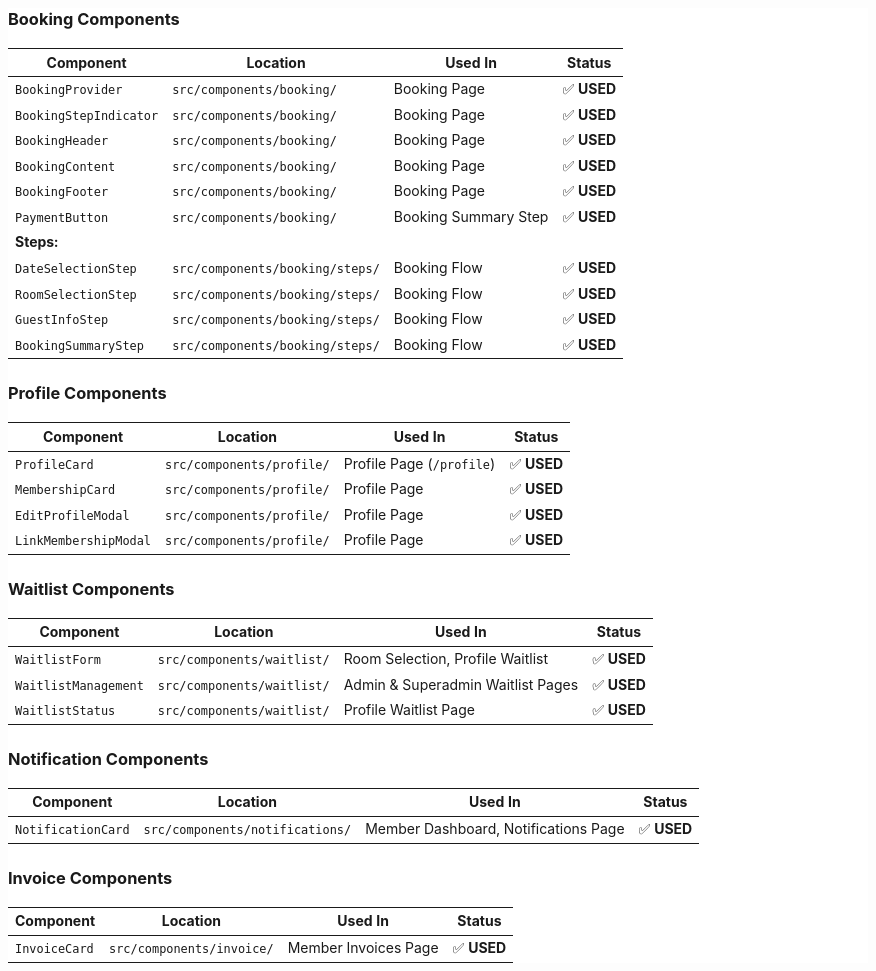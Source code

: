 ### Booking Components
| Component | Location | Used In | Status |
|-----------|----------|---------|--------|
| `BookingProvider` | `src/components/booking/` | Booking Page | ✅ **USED** |
| `BookingStepIndicator` | `src/components/booking/` | Booking Page | ✅ **USED** |
| `BookingHeader` | `src/components/booking/` | Booking Page | ✅ **USED** |
| `BookingContent` | `src/components/booking/` | Booking Page | ✅ **USED** |
| `BookingFooter` | `src/components/booking/` | Booking Page | ✅ **USED** |
| `PaymentButton` | `src/components/booking/` | Booking Summary Step | ✅ **USED** |
| **Steps:** | | | |
| `DateSelectionStep` | `src/components/booking/steps/` | Booking Flow | ✅ **USED** |
| `RoomSelectionStep` | `src/components/booking/steps/` | Booking Flow | ✅ **USED** |
| `GuestInfoStep` | `src/components/booking/steps/` | Booking Flow | ✅ **USED** |
| `BookingSummaryStep` | `src/components/booking/steps/` | Booking Flow | ✅ **USED** |

### Profile Components
| Component | Location | Used In | Status |
|-----------|----------|---------|--------|
| `ProfileCard` | `src/components/profile/` | Profile Page (`/profile`) | ✅ **USED** |
| `MembershipCard` | `src/components/profile/` | Profile Page | ✅ **USED** |
| `EditProfileModal` | `src/components/profile/` | Profile Page | ✅ **USED** |
| `LinkMembershipModal` | `src/components/profile/` | Profile Page | ✅ **USED** |

### Waitlist Components
| Component | Location | Used In | Status |
|-----------|----------|---------|--------|
| `WaitlistForm` | `src/components/waitlist/` | Room Selection, Profile Waitlist | ✅ **USED** |
| `WaitlistManagement` | `src/components/waitlist/` | Admin & Superadmin Waitlist Pages | ✅ **USED** |
| `WaitlistStatus` | `src/components/waitlist/` | Profile Waitlist Page | ✅ **USED** |

### Notification Components
| Component | Location | Used In | Status |
|-----------|----------|---------|--------|
| `NotificationCard` | `src/components/notifications/` | Member Dashboard, Notifications Page | ✅ **USED** |

### Invoice Components
| Component | Location | Used In | Status |
|-----------|----------|---------|--------|
| `InvoiceCard` | `src/components/invoice/` | Member Invoices Page | ✅ **USED** |
